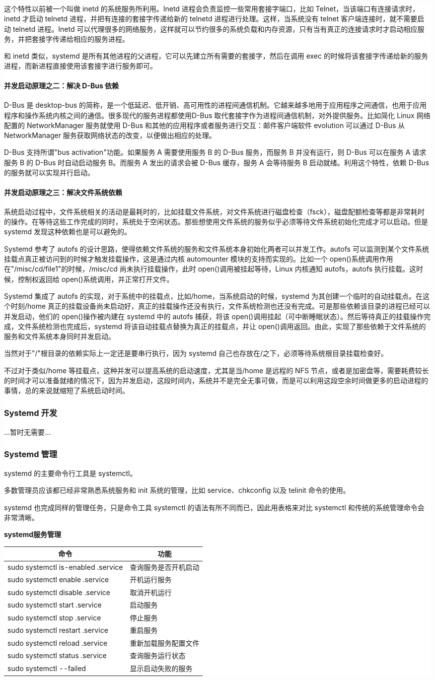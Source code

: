 这个特性以前被一个叫做 inetd 的系统服务所利用。Inetd 进程会负责监控一些常用套接字端口，比如 Telnet，当该端口有连接请求时，inetd 才启动 telnetd 进程，并把有连接的套接字传递给新的 telnetd 进程进行处理。这样，当系统没有 telnet 客户端连接时，就不需要启动 telnetd 进程。Inetd 可以代理很多的网络服务，这样就可以节约很多的系统负载和内存资源，只有当有真正的连接请求时才启动相应服务，并把套接字传递给相应的服务进程。

和 inetd 类似，systemd 是所有其他进程的父进程，它可以先建立所有需要的套接字，然后在调用 exec 的时候将该套接字传递给新的服务进程，而新进程直接使用该套接字进行服务即可。

#### 并发启动原理之二：解决 D-Bus 依赖

D-Bus 是 desktop-bus 的简称，是一个低延迟、低开销、高可用性的进程间通信机制。它越来越多地用于应用程序之间通信，也用于应用程序和操作系统内核之间的通信。很多现代的服务进程都使用D-Bus 取代套接字作为进程间通信机制，对外提供服务。比如简化 Linux 网络配置的 NetworkManager 服务就使用 D-Bus 和其他的应用程序或者服务进行交互：邮件客户端软件 evolution 可以通过 D-Bus 从 NetworkManager 服务获取网络状态的改变，以便做出相应的处理。

D-Bus 支持所谓"bus activation"功能。如果服务 A 需要使用服务 B 的 D-Bus 服务，而服务 B 并没有运行，则 D-Bus 可以在服务 A 请求服务 B 的 D-Bus 时自动启动服务 B。而服务 A 发出的请求会被 D-Bus 缓存，服务 A 会等待服务 B 启动就绪。利用这个特性，依赖 D-Bus 的服务就可以实现并行启动。

#### 并发启动原理之三：解决文件系统依赖

系统启动过程中，文件系统相关的活动是最耗时的，比如挂载文件系统，对文件系统进行磁盘检查（fsck），磁盘配额检查等都是非常耗时的操作。在等待这些工作完成的同时，系统处于空闲状态。那些想使用文件系统的服务似乎必须等待文件系统初始化完成才可以启动。但是 systemd 发现这种依赖也是可以避免的。

Systemd 参考了 autofs 的设计思路，使得依赖文件系统的服务和文件系统本身初始化两者可以并发工作。autofs 可以监测到某个文件系统挂载点真正被访问到的时候才触发挂载操作，这是通过内核 automounter 模块的支持而实现的。比如一个 open()系统调用作用在"/misc/cd/file1"的时候，/misc/cd 尚未执行挂载操作，此时 open()调用被挂起等待，Linux 内核通知 autofs，autofs 执行挂载。这时候，控制权返回给 open()系统调用，并正常打开文件。

Systemd 集成了 autofs 的实现，对于系统中的挂载点，比如/home，当系统启动的时候，systemd 为其创建一个临时的自动挂载点。在这个时刻/home 真正的挂载设备尚未启动好，真正的挂载操作还没有执行，文件系统检测也还没有完成。可是那些依赖该目录的进程已经可以并发启动，他们的 open()操作被内建在 systemd 中的 autofs 捕获，将该 open()调用挂起（可中断睡眠状态）。然后等待真正的挂载操作完成，文件系统检测也完成后，systemd 将该自动挂载点替换为真正的挂载点，并让 open()调用返回。由此，实现了那些依赖于文件系统的服务和文件系统本身同时并发启动。

当然对于"/"根目录的依赖实际上一定还是要串行执行，因为 systemd 自己也存放在/之下，必须等待系统根目录挂载检查好。

不过对于类似/home 等挂载点，这种并发可以提高系统的启动速度，尤其是当/home 是远程的 NFS 节点，或者是加密盘等，需要耗费较长的时间才可以准备就绪的情况下，因为并发启动，这段时间内，系统并不是完全无事可做，而是可以利用这段空余时间做更多的启动进程的事情，总的来说就缩短了系统启动时间。

### Systemd 开发

...暂时无需要...

### Systemd 管理

systemd 的主要命令行工具是 systemctl。

多数管理员应该都已经非常熟悉系统服务和 init 系统的管理，比如 service、chkconfig 以及 telinit 命令的使用。

systemd 也完成同样的管理任务，只是命令工具 systemctl 的语法有所不同而已，因此用表格来对比 systemctl 和传统的系统管理命令会非常清晰。

**systemd服务管理**

|命令|功能|
|---|---|
|sudo systemctl is-enabled .service|查询服务是否开机启动|
|sudo systemctl enable .service|开机运行服务|
|sudo systemctl disable .service|取消开机运行|
|sudo systemctl start .service|启动服务|
|sudo systemctl stop .service|停止服务|
|sudo systemctl restart .service|重启服务|
|sudo systemctl reload .service|重新加载服务配置文件|
|sudo systemctl status .service|查询服务运行状态|
|sudo systemctl --failed|显示启动失败的服务|
